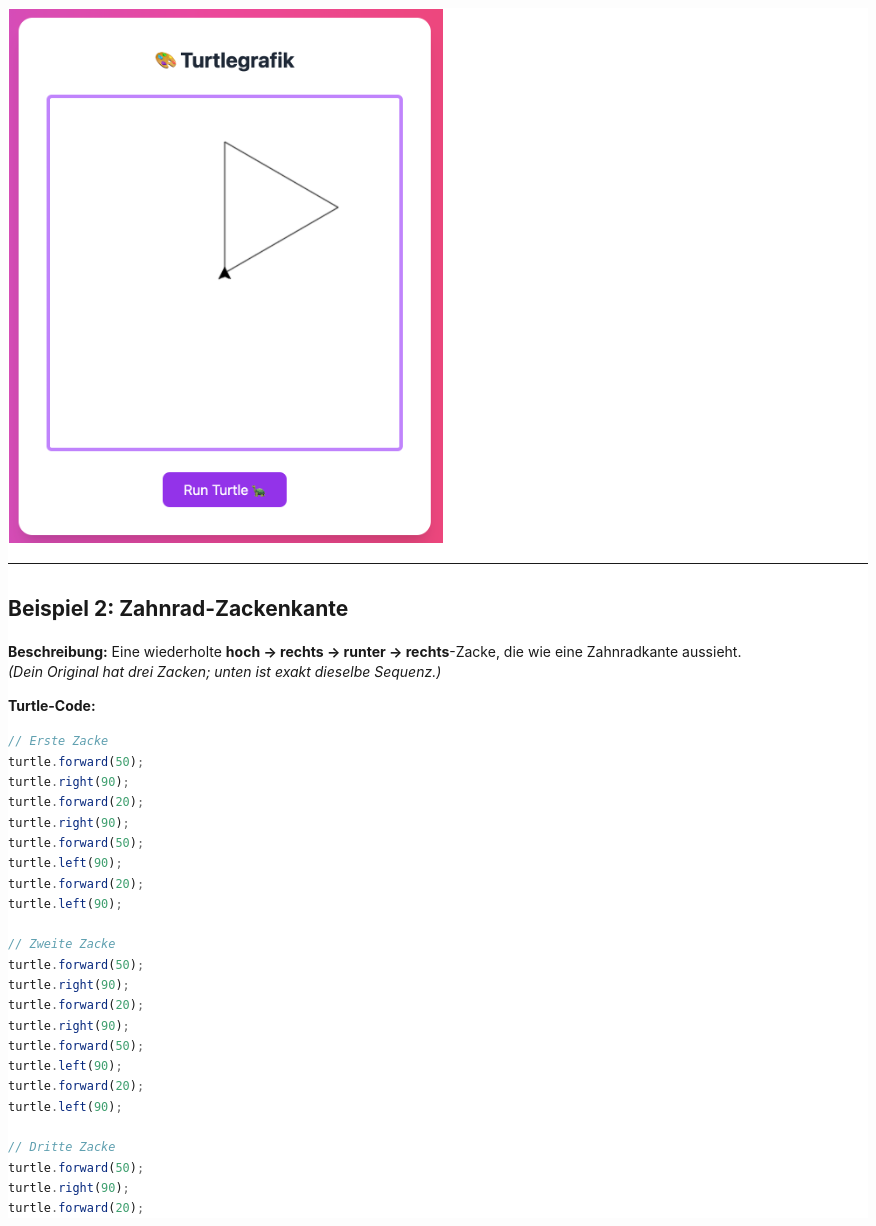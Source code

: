 ![Dreieck](images/dreieck.png)

---

## Beispiel 2: Zahnrad-Zackenkante

**Beschreibung:** Eine wiederholte **hoch → rechts → runter → rechts**-Zacke, die wie eine Zahnradkante aussieht.  
_(Dein Original hat drei Zacken; unten ist exakt dieselbe Sequenz.)_

**Turtle-Code:**

```javascript
// Erste Zacke
turtle.forward(50);
turtle.right(90);
turtle.forward(20);
turtle.right(90);
turtle.forward(50);
turtle.left(90);
turtle.forward(20);
turtle.left(90);

// Zweite Zacke
turtle.forward(50);
turtle.right(90);
turtle.forward(20);
turtle.right(90);
turtle.forward(50);
turtle.left(90);
turtle.forward(20);
turtle.left(90);

// Dritte Zacke
turtle.forward(50);
turtle.right(90);
turtle.forward(20);
```